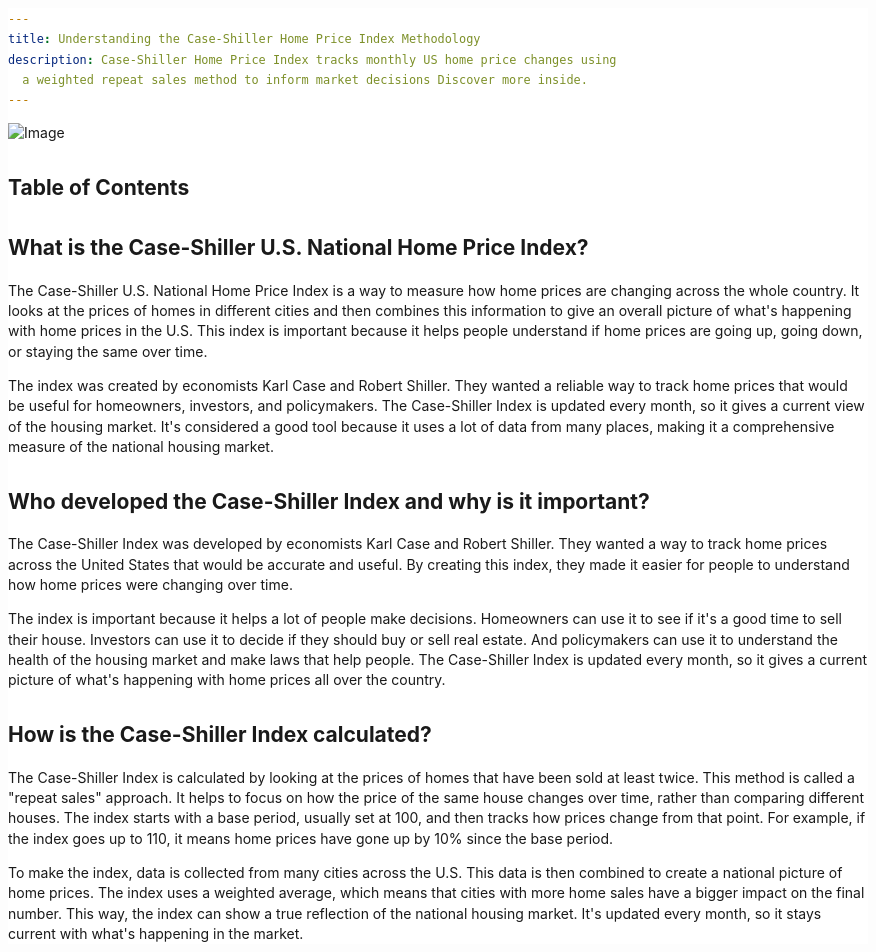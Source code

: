 ```yaml
---
title: Understanding the Case-Shiller Home Price Index Methodology
description: Case-Shiller Home Price Index tracks monthly US home price changes using
  a weighted repeat sales method to inform market decisions Discover more inside.
---
```



![Image](images/1.png)

## Table of Contents

## What is the Case-Shiller U.S. National Home Price Index?

The Case-Shiller U.S. National Home Price Index is a way to measure how home prices are changing across the whole country. It looks at the prices of homes in different cities and then combines this information to give an overall picture of what's happening with home prices in the U.S. This index is important because it helps people understand if home prices are going up, going down, or staying the same over time.

The index was created by economists Karl Case and Robert Shiller. They wanted a reliable way to track home prices that would be useful for homeowners, investors, and policymakers. The Case-Shiller Index is updated every month, so it gives a current view of the housing market. It's considered a good tool because it uses a lot of data from many places, making it a comprehensive measure of the national housing market.

## Who developed the Case-Shiller Index and why is it important?

The Case-Shiller Index was developed by economists Karl Case and Robert Shiller. They wanted a way to track home prices across the United States that would be accurate and useful. By creating this index, they made it easier for people to understand how home prices were changing over time.

The index is important because it helps a lot of people make decisions. Homeowners can use it to see if it's a good time to sell their house. Investors can use it to decide if they should buy or sell real estate. And policymakers can use it to understand the health of the housing market and make laws that help people. The Case-Shiller Index is updated every month, so it gives a current picture of what's happening with home prices all over the country.

## How is the Case-Shiller Index calculated?

The Case-Shiller Index is calculated by looking at the prices of homes that have been sold at least twice. This method is called a "repeat sales" approach. It helps to focus on how the price of the same house changes over time, rather than comparing different houses. The index starts with a base period, usually set at 100, and then tracks how prices change from that point. For example, if the index goes up to 110, it means home prices have gone up by 10% since the base period.

To make the index, data is collected from many cities across the U.S. This data is then combined to create a national picture of home prices. The index uses a weighted average, which means that cities with more home sales have a bigger impact on the final number. This way, the index can show a true reflection of the national housing market. It's updated every month, so it stays current with what's happening in the market.
